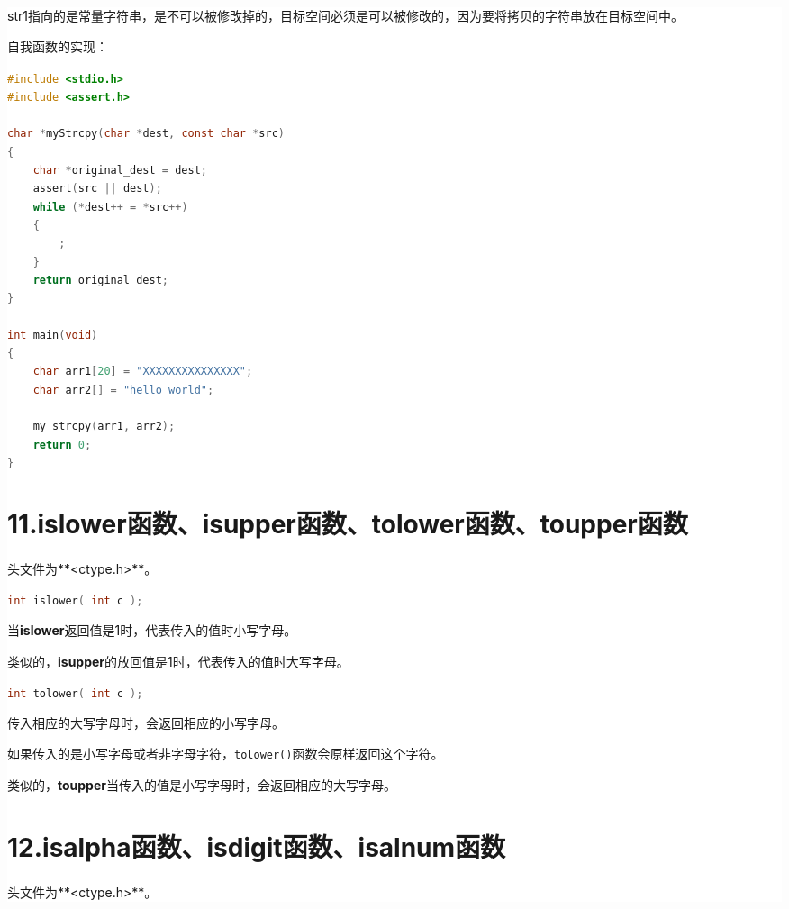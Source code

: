str1指向的是常量字符串，是不可以被修改掉的，目标空间必须是可以被修改的，因为要将拷贝的字符串放在目标空间中。

自我函数的实现：

```c
#include <stdio.h>
#include <assert.h>

char *myStrcpy(char *dest, const char *src)
{
    char *original_dest = dest;
    assert(src || dest);
    while (*dest++ = *src++)
    {
        ;
    }
    return original_dest;
}

int main(void)
{
    char arr1[20] = "XXXXXXXXXXXXXXX";
    char arr2[] = "hello world";

    my_strcpy(arr1, arr2);
    return 0;
}
```

# 11.islower函数、isupper函数、tolower函数、toupper函数

头文件为**<ctype.h>**。

```c
int islower( int c );
```

当**islower**返回值是1时，代表传入的值时小写字母。

类似的，**isupper**的放回值是$1$时，代表传入的值时大写字母。

```c
int tolower( int c );
```

传入相应的大写字母时，会返回相应的小写字母。

如果传入的是小写字母或者非字母字符，`tolower()`函数会原样返回这个字符。

类似的，**toupper**当传入的值是小写字母时，会返回相应的大写字母。

# 12.isalpha函数、isdigit函数、isalnum函数

头文件为**<ctype.h>**。
